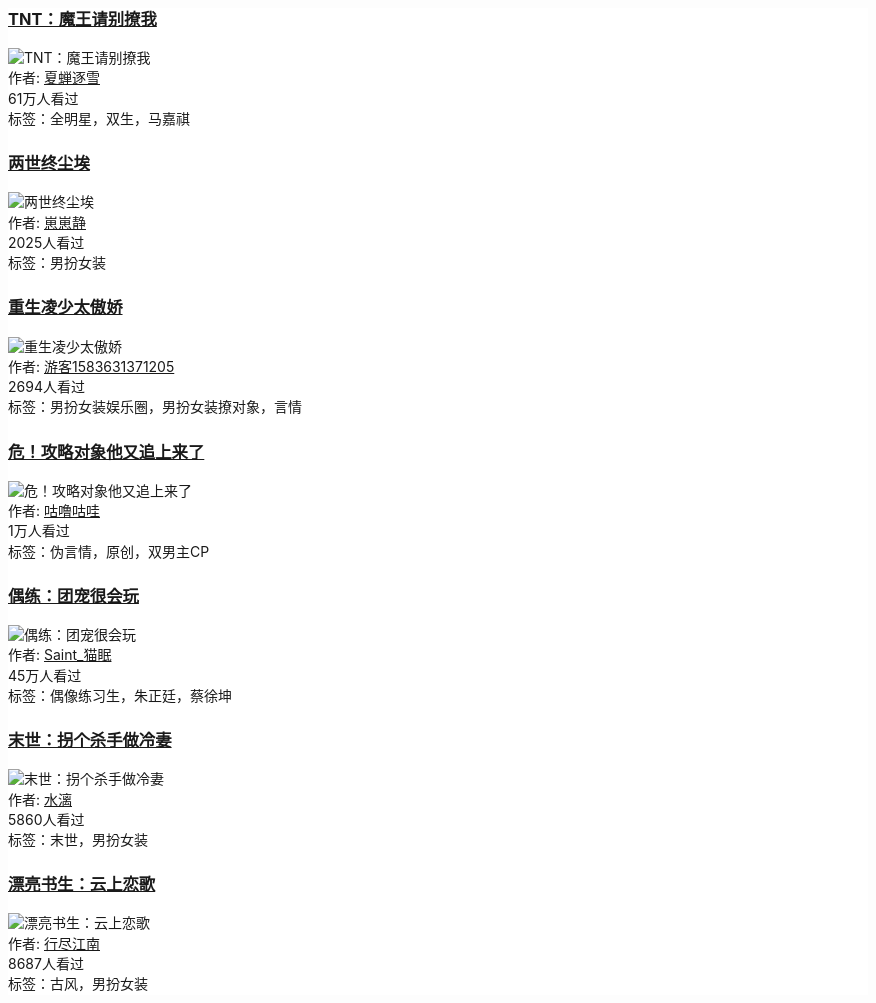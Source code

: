 ### [TNT：魔王请别撩我](//www.ihuaben.com/book/10754457.html)
![TNT：魔王请别撩我](//piccn.ihuaben.com/pic/book/202307/2900/1690561022397-GKh6iNw9C9_960-1280.png?x-oss-process=image/resize,w_210/format,webp)  
作者: [夏蝉逐雪](//user.ihuaben.com/66253660)  
61万人看过  
标签：全明星，双生，马嘉祺  

### [两世终尘埃](//www.ihuaben.com/book/2222857.html)
![两世终尘埃](//piccn.ihuaben.com/pic/book/201902/16352322-1550851828539-5N2F18Y7la_420-560.jpeg?x-oss-process=image/resize,w_210/format,webp)  
作者: [崽崽静](//user.ihuaben.com/16352322)  
2025人看过  
标签：男扮女装  

### [重生凌少太傲娇](//www.ihuaben.com/book/3492141.html)
![重生凌少太傲娇](//piccn.ihuaben.com/pic/book/202003/0810/1583634700712-602f1s3fj1_498-580.jpeg?x-oss-process=image/resize,w_210/format,webp)  
作者: [游客1583631371205](//user.ihuaben.com/26886872)  
2694人看过  
标签：男扮女装娱乐圈，男扮女装撩对象，言情  

### [危！攻略对象他又追上来了](//www.ihuaben.com/book/12022975.html)
![危！攻略对象他又追上来了](//piccn.ihuaben.com/pic/book/202407/2418/1721817732109-0kf44nST92_420-560.png?x-oss-process=image/resize,w_210/format,webp)  
作者: [咕噜咕哇](//user.ihuaben.com/119523463)  
1万人看过  
标签：伪言情，原创，双男主CP  

### [偶练：团宠很会玩](//www.ihuaben.com/book/1292819.html)
![偶练：团宠很会玩](//piccn.ihuaben.com/pic/book/201906/2322/1561299004953-0Fr560sS9G_420-560.png?x-oss-process=image/resize,w_210/format,webp)  
作者: [Saint_猫眠](//user.ihuaben.com/818446)  
45万人看过  
标签：偶像练习生，朱正廷，蔡徐坤  

### [末世：拐个杀手做冷妻](//www.ihuaben.com/book/601072.html)
![末世：拐个杀手做冷妻](//piccn.ihuaben.com/pic/book/201710/1508672924613-650ktNy2s7.jpeg?x-oss-process=image/resize,w_210/format,webp)  
作者: [水漓](//user.ihuaben.com/871125)  
5860人看过  
标签：末世，男扮女装  

### [漂亮书生：云上恋歌](//www.ihuaben.com/book/4563695.html)
![漂亮书生：云上恋歌](//piccn.ihuaben.com/pic/book/202008/0320/1596457953330-8R1doY85H7_443-591.jpeg?x-oss-process=image/resize,w_210/format,webp)  
作者: [行尽江南](//user.ihuaben.com/33353667)  
8687人看过  
标签：古风，男扮女装  